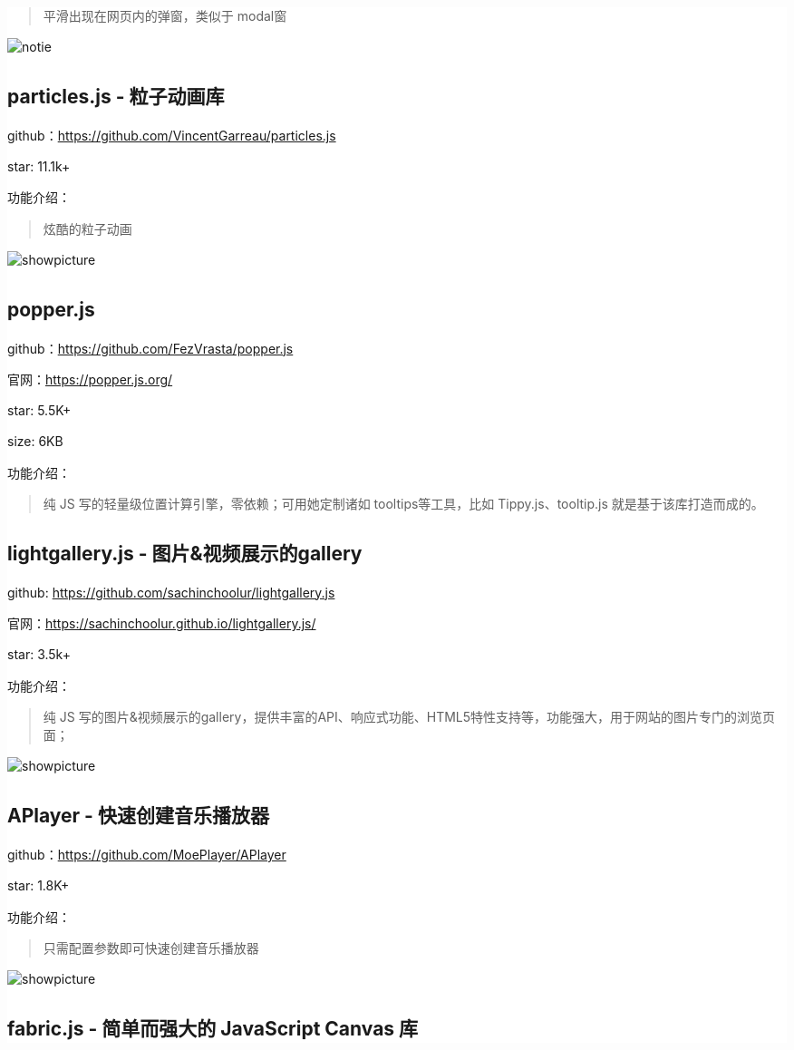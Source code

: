 > 平滑出现在网页内的弹窗，类似于 modal窗

![notie](https://github.com/accforgit/DayLearnNote/raw/master/img/notie.gif)

## particles.js - 粒子动画库

github：<https://github.com/VincentGarreau/particles.js>

star: 11.1k+

功能介绍：

> 炫酷的粒子动画

![showpicture](https://camo.githubusercontent.com/cdc9e740f0c04b77449e476c91e6f7770a6af6e7/687474703a2f2f76696e63656e74676172726561752e636f6d2f7061727469636c65732e6a732f6173736574732f696d672f6769746875622d73637265656e2e6a7067)

## popper.js

github：<https://github.com/FezVrasta/popper.js>

官网：<https://popper.js.org/>

star: 5.5K+

size: 6KB

功能介绍：

> 纯 JS 写的轻量级位置计算引擎，零依赖；可用她定制诸如 tooltips等工具，比如 Tippy.js、tooltip.js 就是基于该库打造而成的。

## lightgallery.js - 图片&视频展示的gallery

github: <https://github.com/sachinchoolur/lightgallery.js>

官网：<https://sachinchoolur.github.io/lightgallery.js/>

star: 3.5k+

功能介绍：

> 纯 JS 写的图片&视频展示的gallery，提供丰富的API、响应式功能、HTML5特性支持等，功能强大，用于网站的图片专门的浏览页面；

![showpicture](https://raw.githubusercontent.com/sachinchoolur/lightgallery.js/gh-pages/lightgallery.png)

## APlayer - 快速创建音乐播放器

github：<https://github.com/MoePlayer/APlayer>

star: 1.8K+

功能介绍：

> 只需配置参数即可快速创建音乐播放器

![showpicture](https://camo.githubusercontent.com/a69d395460135e5542a3fd3f9a09d3817d17c228/68747470733a2f2f692e696d6775722e636f6d2f4a44724a5843722e706e67)

## fabric.js - 简单而强大的 JavaScript Canvas 库
